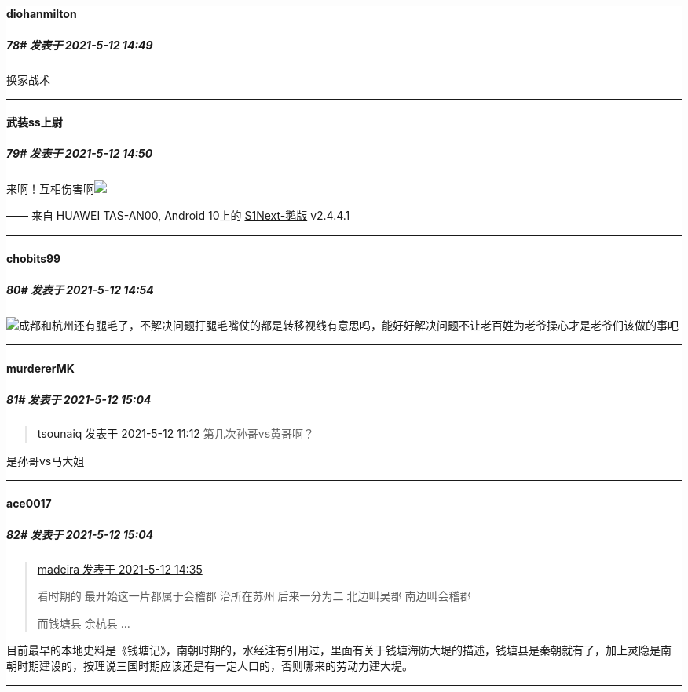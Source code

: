 ####  diohanmilton  
##### 78#       发表于 2021-5-12 14:49


换家战术


*****

####  武装ss上尉  
##### 79#       发表于 2021-5-12 14:50


来啊！互相伤害啊<img src="https://static.saraba1st.com/image/smiley/face2017/067.png" referrerpolicy="no-referrer">

—— 来自 HUAWEI TAS-AN00, Android 10上的 [S1Next-鹅版](https://github.com/ykrank/S1-Next/releases) v2.4.4.1


*****

####  chobits99  
##### 80#       发表于 2021-5-12 14:54


<img src="https://static.saraba1st.com/image/smiley/face2017/002.png" referrerpolicy="no-referrer">成都和杭州还有腿毛了，不解决问题打腿毛嘴仗的都是转移视线有意思吗，能好好解决问题不让老百姓为老爷操心才是老爷们该做的事吧


*****

####  murdererMK  
##### 81#       发表于 2021-5-12 15:04


<blockquote><a href="httphttps://bbs.saraba1st.com/2b/forum.php?mod=redirect&amp;goto=findpost&amp;pid=51222005&amp;ptid=2003599" target="_blank">tsounaiq 发表于 2021-5-12 11:12</a>
第几次孙哥vs黄哥啊？</blockquote>
是孙哥vs马大姐


*****

####  ace0017  
##### 82#       发表于 2021-5-12 15:04


<blockquote><a href="httphttps://bbs.saraba1st.com/2b/forum.php?mod=redirect&amp;goto=findpost&amp;pid=51224558&amp;ptid=2003599" target="_blank">madeira 发表于 2021-5-12 14:35</a>

看时期的 最开始这一片都属于会稽郡 治所在苏州 后来一分为二 北边叫吴郡 南边叫会稽郡


而钱塘县 余杭县 ...</blockquote>
目前最早的本地史料是《钱塘记》，南朝时期的，水经注有引用过，里面有关于钱塘海防大堤的描述，钱塘县是秦朝就有了，加上灵隐是南朝时期建设的，按理说三国时期应该还是有一定人口的，否则哪来的劳动力建大堤。


*****
